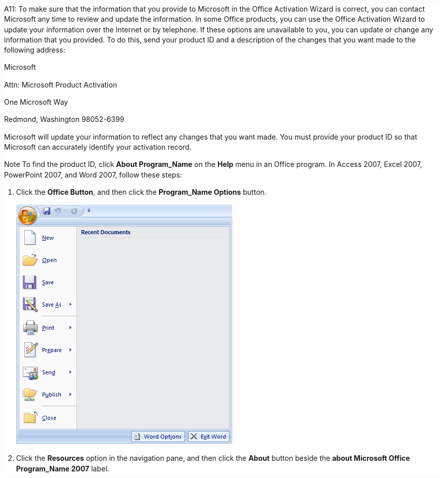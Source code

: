 A11: To make sure that the information that you provide to Microsoft in the Office Activation Wizard is correct, you can contact Microsoft any time to review and update the information. In some Office products, you can use the Office Activation Wizard to update your information over the Internet or by telephone. If these options are unavailable to you, you can update or change any information that you provided. To do this, send your product ID and a description of the changes that you want made to the following address: 

Microsoft 

Attn: Microsoft Product Activation 

One Microsoft Way 

Redmond, Washington 98052-6399

Microsoft will update your information to reflect any changes that you want made. You must provide your product ID so that Microsoft can accurately identify your activation record.

Note To find the product ID, click **About Program_Name** on the **Help** menu in an Office program. In Access 2007, Excel 2007, PowerPoint 2007, and Word 2007, follow these steps:

1. Click the **Office Button**, and then click the **Program_Name Options** button.

   ![click Word Options to open the dialog box](./media/faq-about-office-activation-wizard/word-options-dilaog-box-open.png)   
2. Click the **Resources** option in the navigation pane, and then click the **About** button beside the **about Microsoft Office Program_Name 2007** label.
